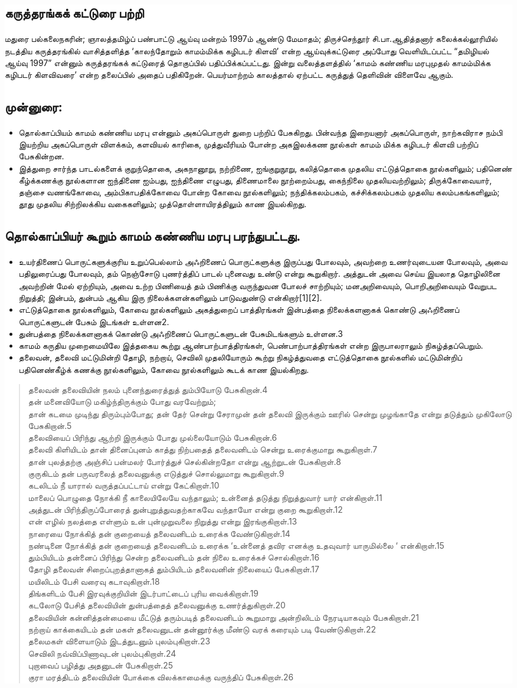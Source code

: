 ## கருத்தரங்கக் கட்டுரை பற்றி

மதுரை பல்கலைநகரின்; ஞாலத்தமிழ்ப் பண்பாட்டு ஆய்வு மன்றம் 1997ம் ஆண்டு மேமாதம்; திருச்செந்தூர் சி.பா.ஆதித்தனார் கலைக்கல்லூரியில் நடத்திய கருத்தரங்கில் வாசித்தளித்த ‘காலந்தோறும் காமம்மிக்க கழிபடர் கிளவி’ என்ற ஆய்வுக்கட்டுரை அப்போது வெளியிடப்பட்ட “தமிழியல் ஆய்வு 1997” என்னும் கருத்தரங்கக் கட்டுரைத் தொகுப்பில் பதிப்பிக்கப்பட்டது. இன்று வலைத்தளத்தில் ‘காமம் கண்ணிய மரபுமுதல் காமம்மிக்க கழிபடர் கிளவிவரை’ என்ற தலைப்பில்   அதைப் பதிகிறேன். பெயர்மாற்றம் காலத்தால் ஏற்பட்ட கருத்துத் தெளிவின் விளைவே ஆகும்.  

## முன்னுரை:  

- தொல்காப்பியம் காமம் கண்ணிய மரபு என்னும் அகப்பொருள் துறை  பற்றிப் பேசுகிறது. பின்வந்த இறையனார் அகப்பொருள், நாற்கவிராச நம்பி இயற்றிய அகப்பொருள் விளக்கம், களவியல் காரிகை, முத்துவீரியம் போன்ற  அகஇலக்கண நூல்கள் காமம் மிக்க கழிபடர் கிளவி  பற்றிப் பேசுகின்றன.  
- இத்துறை சார்ந்த பாடல்களைக் குறுந்தொகை, அகநானூறு, நற்றிணை, ஐங்குறுநூறு, கலித்தொகை முதலிய எட்டுத்தொகை நூல்களிலும்; பதினெண் கீழ்க்கணக்கு நூல்களான ஐந்திணை ஐம்பது, ஐந்திணை எழுபது, திணைமாலை நூற்றைம்பது, கைந்நிலை முதலியவற்றிலும்; திருக்கோவையார், தஞ்சை வணங்கோவை, அம்பிகாபதிக்கோவை போன்ற கோவை நூல்களிலும்; நந்திக்கலம்பகம், கச்சிக்கலம்பகம் முதலிய கலம்பகங்களிலும்; தூது முதலிய சிற்றிலக்கிய வகைகளிலும்; முத்தொள்ளாயிரத்திலும் காண இயல்கிறது.  


## தொல்காப்பியர் கூறும் காமம் கண்ணிய மரபு பரந்துபட்டது.  

- உயர்திணைப் பொருட்களுக்குரிய உறுப்பெல்லாம் அஃறிணைப் பொருட்களுக்கு இருப்பது போலவும், அவற்றை உணர்வுடையன போலவும், அவை பதிலுரைப்பது போலவும், தம் நெஞ்சோடு புணர்த்திப் பாடல் புனைவது  உண்டு என்று கூறுகிறார். அத்துடன் அவை செய்ய இயலாத தொழிலினை அவற்றின் மேல் ஏற்றியும், அவை உற்ற பிணியைத் தம் பிணிக்கு வருந்துவன போலச் சாற்றியும்; மனஅறிவையும், பொறிஅறிவையும் வேறுபட நிறுத்தி; இன்பம், துன்பம் ஆகிய இரு நிலைக்களன்களிலும் பாடுவதுண்டு என்கிறார்[1][2].  
- எட்டுத்தொகை நூல்களிலும், கோவை நூல்களிலும் அகத்துறைப் பாத்திரங்கள் இன்பத்தை நிலைக்களனாகக் கொண்டு அஃறிணைப் பொருட்களுடன் பேசும் இடங்கள் உள்ளன2.  
- துன்பத்தை நிலைக்களனாகக் கொண்டு அஃறிணைப் பொருட்களுடன் பேசுமிடங்களும் உள்ளன.3  
- காமம் கருதிய முறைமையிலே இத்தகைய கூற்று ஆண்பாற்பாத்திரங்கள், பெண்பாற்பாத்திரங்கள் என்ற இருபாலராலும் நிகழ்த்தப்பெறும்.  
- தலைவன், தலைவி மட்டுமின்றி தோழி, நற்றாய், செவிலி முதலியோரும் கூற்று நிகழ்த்துவதை எட்டுத்தொகை நூல்களில் மட்டுமின்றிப் பதினெண்கீழ்க்  கணக்கு நூல்களிலும், கோவை நூல்களிலும் கூடக் காண இயல்கிறது.  
>தலைவன் தலைவியின் நலம் புனைந்துரைத்துத் தும்பியோடு பேசுகிறான்.4  
தன் மனைவியோடு மகிழ்ந்திருக்கும் போது வரவேற்றும்;  
தான் கடமை முடிந்து திரும்பும்போது; தன் தேர் சென்று சேராமுன் தன் தலைவி இருக்கும் ஊரில் சென்று முழங்காதே என்று தடுத்தும் முகிலோடு பேசுகிறான்.5  
தலைவியைப் பிரிந்து ஆற்றி இருக்கும் போது முல்லையோடும் பேசுகிறான்.6  
தலைவி கிளியிடம் தான் தினைப்புனம் காத்து நிற்பதைத் தலைவனிடம் சென்று உரைக்குமாறு கூறுகிறாள்.7  
தான் புலத்தற்கு அஞ்சிப் பன்மலர் போர்த்துச் செல்கின்றதோ என்று ஆற்றுடன் பேசுகிறாள்.8  
குருகிடம் தன் பருவரலைத் தலைவனுக்கு எடுத்துச் சொல்லுமாறு கூறுகிறாள்.9  
கடலிடம் நீ யாரால் வருத்தப்பட்டாய் என்று கேட்கிறாள்.10  
மாலைப் பொழுதை நோக்கி நீ காலையிலேயே வந்தாலும்; உன்னைத் தடுத்து நிறுத்துவார் யார் என்கிறாள்.11  
அத்துடன் பிரிந்திருப்போரைத் துன்புறுத்துவதற்காகவே வந்தாயோ என்று குறை கூறுகிறாள்.12  
என் எழில் நலத்தை எள்ளும் உன் புன்முறுவலை நிறுத்து என்று இரங்குகிறாள்.13  
நாரையை நோக்கித் தன் குறையைத் தலைவனிடம் உரைக்க வேண்டுகிறாள்.14  
நண்டினை நோக்கித் தன் குறையைத் தலைவனிடம் உரைக்க ‘உன்னைத் தவிர எனக்கு உதவுவார் யாருமில்லை ‘ என்கிறாள்.15  
தும்பியிடம் தன்னைப் பிரிந்து சென்ற தலைவனிடம் தன் நிலை உரைக்கச் சொல்கிறாள்.16  
தோழி தலைவன் சிறைப்புறத்தானாகத் தும்பியிடம் தலைவனின் நிலையைப் பேசுகிறாள்.17  
மயிலிடம் பேசி வரைவு கடாவுகிறாள்.18  
திங்களிடம் பேசி இரவுக்குறியின் இடர்பாட்டைப் புரிய வைக்கிறாள்.19  
கடலோடு பேசித் தலைவியின் துன்பத்தைத் தலைவனுக்கு உணர்த்துகிறாள்.20  
தலைவியின் கன்னித்தன்மையை மீட்டுத் தரும்படித் தலைவனிடம் கூறுமாறு அன்றிலிடம் நேரடியாகவும் பேசுகிறாள்.21  
நற்றாய் காக்கையிடம் தன் மகள் தலைவனுடன் தன்னூர்க்கு மீண்டு வரக் கரையும் படி வேண்டுகிறாள்.22  
தலைமகள் விளையாடும் இடத்துடனும் புலம்புகிறாள்.23  
செவிலி நவ்விப்பிணாவுடன் புலம்புகிறாள்.24  
புறாவைப் பழித்து அதனுடன் பேசுகிறாள்.25  
குரா மரத்திடம் தலைவியின் போக்கை விலக்காமைக்கு வருந்திப் பேசுகிறாள்.26  